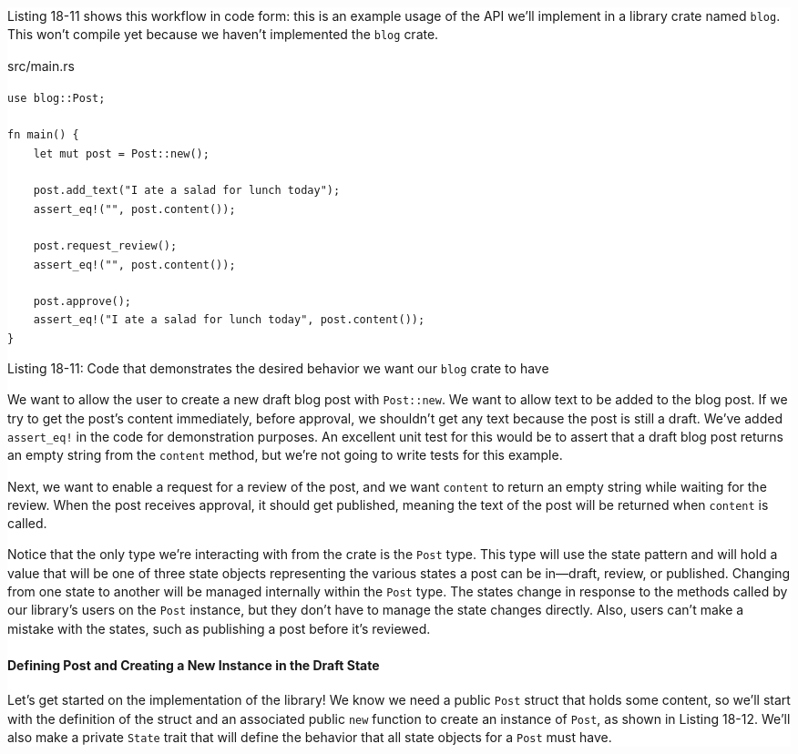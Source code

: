 Listing 18-11 shows this workflow in code form: this is an example usage of the
API we’ll implement in a library crate named `blog`. This won’t compile yet
because we haven’t implemented the `blog` crate.

src/main.rs

```
use blog::Post;

fn main() {
    let mut post = Post::new();

    post.add_text("I ate a salad for lunch today");
    assert_eq!("", post.content());

    post.request_review();
    assert_eq!("", post.content());

    post.approve();
    assert_eq!("I ate a salad for lunch today", post.content());
}
```

Listing 18-11: Code that demonstrates the desired behavior we want our `blog` crate to have

We want to allow the user to create a new draft blog post with `Post::new`. We
want to allow text to be added to the blog post. If we try to get the post’s
content immediately, before approval, we shouldn’t get any text because the
post is still a draft. We’ve added `assert_eq!` in the code for demonstration
purposes. An excellent unit test for this would be to assert that a draft blog
post returns an empty string from the `content` method, but we’re not going to
write tests for this example.

Next, we want to enable a request for a review of the post, and we want
`content` to return an empty string while waiting for the review. When the post
receives approval, it should get published, meaning the text of the post will
be returned when `content` is called.

Notice that the only type we’re interacting with from the crate is the `Post`
type. This type will use the state pattern and will hold a value that will be
one of three state objects representing the various states a post can be
in—draft, review, or published. Changing from one state to another will be
managed internally within the `Post` type. The states change in response to the
methods called by our library’s users on the `Post` instance, but they don’t
have to manage the state changes directly. Also, users can’t make a mistake
with the states, such as publishing a post before it’s reviewed.

#### Defining Post and Creating a New Instance in the Draft State

Let’s get started on the implementation of the library! We know we need a
public `Post` struct that holds some content, so we’ll start with the
definition of the struct and an associated public `new` function to create an
instance of `Post`, as shown in Listing 18-12. We’ll also make a private
`State` trait that will define the behavior that all state objects for a `Post`
must have.

